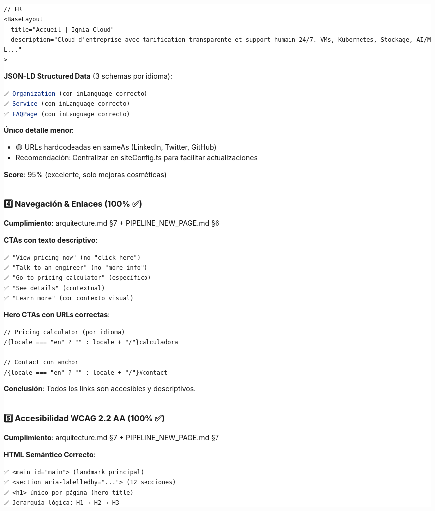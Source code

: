 ```astro
// FR
<BaseLayout
  title="Accueil | Ignia Cloud"
  description="Cloud d'entreprise avec tarification transparente et support humain 24/7. VMs, Kubernetes, Stockage, AI/ML..."
>
```

**JSON-LD Structured Data** (3 schemas por idioma):
```javascript
✅ Organization (con inLanguage correcto)
✅ Service (con inLanguage correcto)
✅ FAQPage (con inLanguage correcto)
```

**Único detalle menor**: 
- 🟡 URLs hardcodeadas en sameAs (LinkedIn, Twitter, GitHub)
- Recomendación: Centralizar en siteConfig.ts para facilitar actualizaciones

**Score**: 95% (excelente, solo mejoras cosméticas)

---

### 4️⃣ **Navegación & Enlaces** (100% ✅)

**Cumplimiento**: arquitecture.md §7 + PIPELINE_NEW_PAGE.md §6

**CTAs con texto descriptivo**:
```astro
✅ "View pricing now" (no "click here")
✅ "Talk to an engineer" (no "more info")
✅ "Go to pricing calculator" (específico)
✅ "See details" (contextual)
✅ "Learn more" (con contexto visual)
```

**Hero CTAs con URLs correctas**:
```astro
// Pricing calculator (por idioma)
/{locale === "en" ? "" : locale + "/"}calculadora

// Contact con anchor
/{locale === "en" ? "" : locale + "/"}#contact
```

**Conclusión**: Todos los links son accesibles y descriptivos.

---

### 5️⃣ **Accesibilidad WCAG 2.2 AA** (100% ✅)

**Cumplimiento**: arquitecture.md §7 + PIPELINE_NEW_PAGE.md §7

**HTML Semántico Correcto**:
```astro
✅ <main id="main"> (landmark principal)
✅ <section aria-labelledby="..."> (12 secciones)
✅ <h1> único por página (hero title)
✅ Jerarquía lógica: H1 → H2 → H3
```
